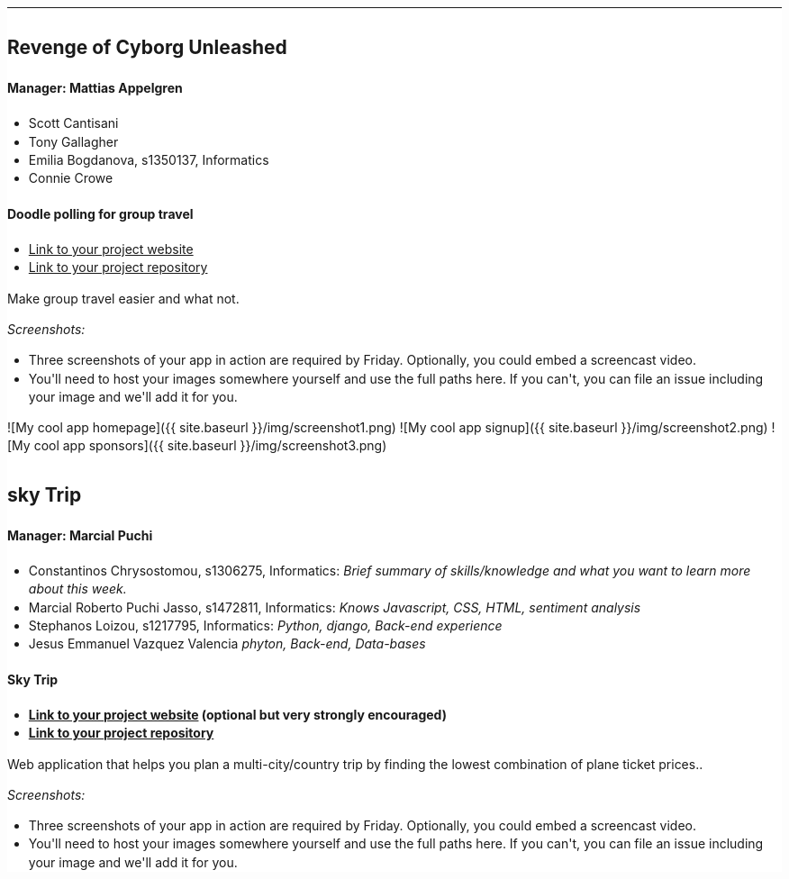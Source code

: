 <hr/>

## Revenge of Cyborg Unleashed

#### Manager: Mattias Appelgren

* Scott Cantisani
* Tony Gallagher
* Emilia Bogdanova, s1350137, Informatics
* Connie Crowe

#### Doodle polling for group travel

* [Link to your project website](#)
* [Link to your project repository](https://github.com/Revenge-of-Cyborg-Unleashed/ILWhackathon2015)

Make group travel easier and what not.

*Screenshots:*

* Three screenshots of your app in action are required by Friday. Optionally, you could embed a screencast video.
* You'll need to host your images somewhere yourself and use the full paths here. If you can't, you can file an issue including your image and we'll add it for you.

![My cool app homepage]({{ site.baseurl }}/img/screenshot1.png)
![My cool app signup]({{ site.baseurl }}/img/screenshot2.png)
![My cool app sponsors]({{ site.baseurl }}/img/screenshot3.png)

## sky Trip

#### Manager: Marcial Puchi
* Constantinos Chrysostomou, s1306275, Informatics: 
  *Brief summary of skills/knowledge and what you want to learn more about this week.*
* Marcial Roberto Puchi Jasso, s1472811, Informatics: 
  *Knows Javascript, CSS, HTML, sentiment analysis*
* Stephanos Loizou, s1217795, Informatics:
 *Python, django, Back-end experience*
* Jesus Emmanuel Vazquez Valencia
 *phyton, Back-end, Data-bases*

#### Sky Trip

* **[Link to your project website](http://example.org) (optional but very strongly encouraged)**
* **[Link to your project repository](http://github.com/example/example)** 

Web application that helps you plan a multi-city/country trip by finding the lowest combination of plane ticket prices..

*Screenshots:*

* Three screenshots of your app in action are required by Friday. Optionally, you could embed a screencast video.
* You'll need to host your images somewhere yourself and use the full paths here. If you can't, you can file an issue including your image and we'll add it for you.
